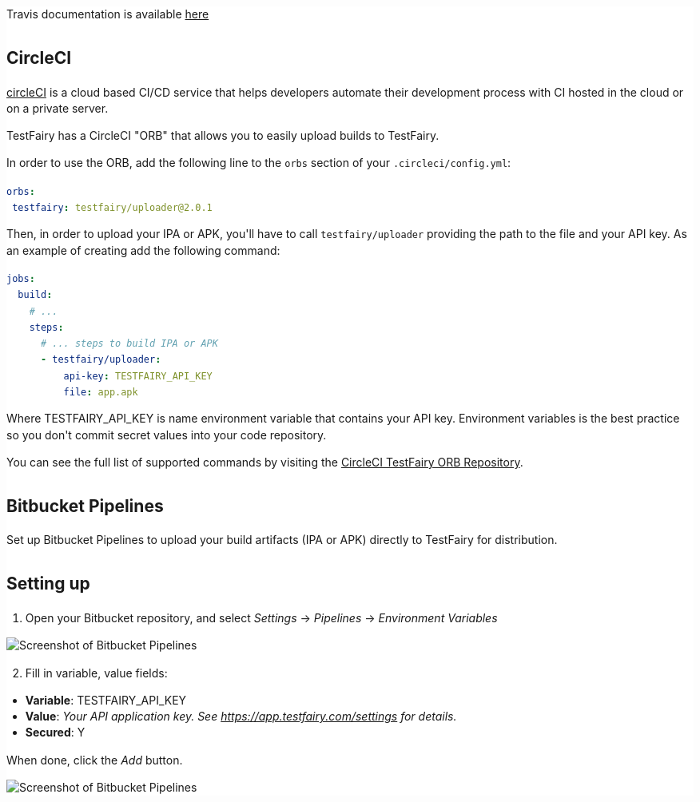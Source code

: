 Travis documentation is available [here](https://docs.travis-ci.com/user/deployment/testfairy)
## CircleCI
[circleCI](https://circleci.com) is a cloud based CI/CD service that helps developers automate their development process with CI hosted in the cloud or on a private server.

TestFairy has a CircleCI "ORB" that allows you to easily upload builds to TestFairy.

In order to use the ORB, add the following line to the `orbs` section of your `.circleci/config.yml`:

```yml
orbs:
 testfairy: testfairy/uploader@2.0.1
```

Then, in order to upload your IPA or APK, you'll have to call `testfairy/uploader` providing the path to the file and your API key. As an example of creating add the following command:

```yml
jobs:
  build:
    # ...
    steps:
      # ... steps to build IPA or APK
      - testfairy/uploader:
          api-key: TESTFAIRY_API_KEY
          file: app.apk
```

Where TESTFAIRY_API_KEY is name environment variable that contains your API key. Environment variables is the best practice so you don't commit secret values into your code repository.

You can see the full list of supported commands by visiting the [CircleCI TestFairy ORB Repository](https://circleci.com/orbs/registry/orb/testfairy/uploader).


## Bitbucket Pipelines
Set up Bitbucket Pipelines to upload your build artifacts (IPA or APK) directly to TestFairy for distribution.

## Setting up

1. Open your Bitbucket repository, and select *Settings* -> *Pipelines* -> *Environment Variables*

  ![Screenshot of Bitbucket Pipelines](https://docs.testfairy.com/img/integrations/pipelines/bitbucket-pipelines-0.png)

2. Fill in variable, value fields:

  - **Variable**: TESTFAIRY_API_KEY
  - **Value**: *Your API application key. See https://app.testfairy.com/settings for details.*
  - **Secured**: Y

  When done, click the *Add* button.

  ![Screenshot of Bitbucket Pipelines](https://docs.testfairy.com/img/integrations/pipelines/bitbucket-pipelines-1.png)
